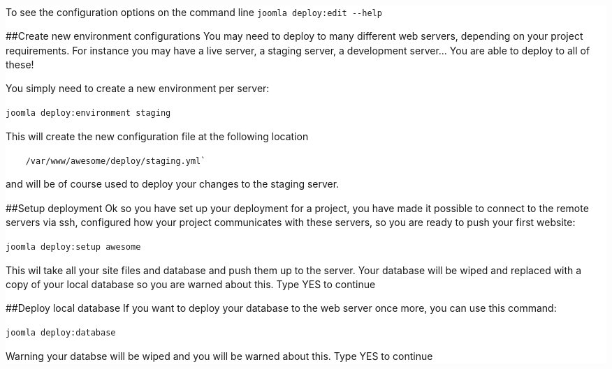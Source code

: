 To see the configuration options on the command line `joomla deploy:edit --help` 

##Create new environment configurations
You may need to deploy to many different web servers, depending on your project requirements. For instance you may have a live server, a staging server, a development server... You are able to deploy to all of these!

You simply need to create a new environment per server: 

`joomla deploy:environment staging`

This will create the new configuration file at the following location 

		/var/www/awesome/deploy/staging.yml` 
		
and will be of course used to deploy your changes to the staging server. 

##Setup deployment
Ok so you have set up your deployment for a project, you have made it possible to connect to the remote servers via ssh, configured how your project communicates with these servers, so you are ready to push your first website: 

`joomla deploy:setup awesome` 

This wil take all your site files and database and push them up to the server. Your database will be wiped and replaced with a copy of your local database so you are warned about this. Type YES to continue

##Deploy local database
If you want to deploy your database to the web server once more, you can use this command: 

`joomla deploy:database` 

Warning your databse will be wiped and you will be warned about this. Type YES to continue
